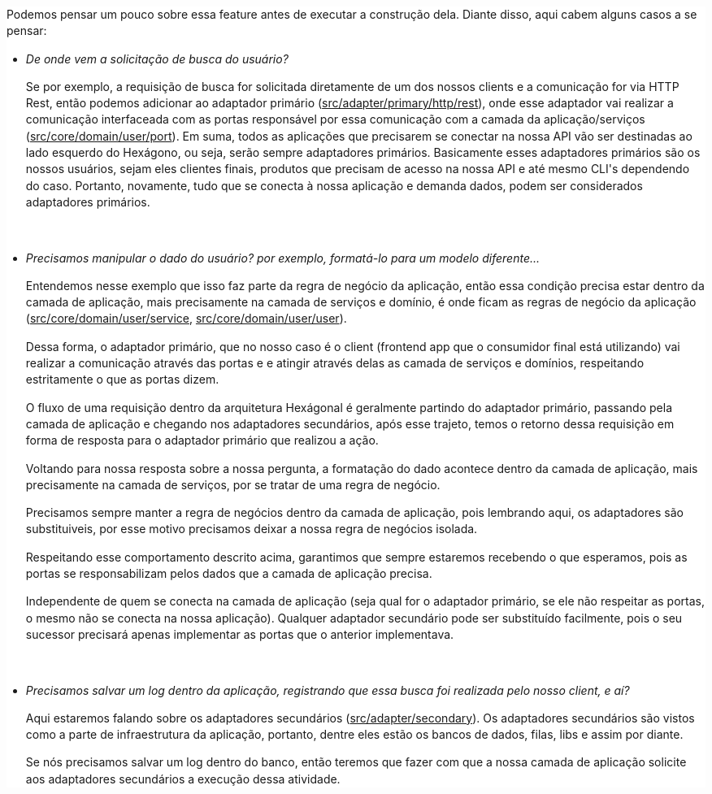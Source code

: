 Podemos pensar um pouco sobre essa feature antes de executar a construção dela. Diante disso, aqui cabem alguns casos a se pensar:

- _De onde vem a solicitação de busca do usuário?_

  Se por exemplo, a requisição de busca for solicitada diretamente de um dos nossos clients e a comunicação for via HTTP Rest, então podemos adicionar ao adaptador primário ([src/adapter/primary/http/rest](src/adapter/primary/http/rest/user/routes.ts)), onde esse adaptador vai realizar a comunicação interfaceada com as portas responsável por essa comunicação com a camada da aplicação/serviços ([src/core/domain/user/port](src/core/domain/user/port.ts)). Em suma, todos as aplicações que precisarem se conectar na nossa API vão ser destinadas ao lado esquerdo do Hexágono, ou seja, serão sempre adaptadores primários. Basicamente esses adaptadores primários são os nossos usuários, sejam eles clientes finais, produtos que precisam de acesso na nossa API e até mesmo CLI's dependendo do caso. Portanto, novamente, tudo que se conecta à nossa aplicação e demanda dados, podem ser considerados adaptadores primários.

<br />

- _Precisamos manipular o dado do usuário? por exemplo, formatá-lo para um modelo diferente..._

  Entendemos nesse exemplo que isso faz parte da regra de negócio da aplicação, então essa condição precisa estar dentro da camada de aplicação, mais precisamente na camada de serviços e domínio, é onde ficam as regras de negócio da aplicação ([src/core/domain/user/service](src/core/domain/user/service.ts), [src/core/domain/user/user](src/core/domain/user/user.ts)).

  Dessa forma, o adaptador primário, que no nosso caso é o client (frontend app que o consumidor final está utilizando) vai realizar a comunicação através das portas e e atingir através delas as camada de serviços e domínios, respeitando estritamente o que as portas dizem.

  O fluxo de uma requisição dentro da arquitetura Hexágonal é geralmente partindo do adaptador primário, passando pela camada de aplicação e chegando nos adaptadores secundários, após esse trajeto, temos o retorno dessa requisição em forma de resposta para o adaptador primário que realizou a ação.

  Voltando para nossa resposta sobre a nossa pergunta, a formatação do dado acontece dentro da camada de aplicação, mais precisamente na camada de serviços, por se tratar de uma regra de negócio.

  Precisamos sempre manter a regra de negócios dentro da camada de aplicação, pois lembrando aqui, os adaptadores são substituiveis, por esse motivo precisamos deixar a nossa regra de negócios isolada.

  Respeitando esse comportamento descrito acima, garantimos que sempre estaremos recebendo o que esperamos, pois as portas se responsabilizam pelos dados que a camada de aplicação precisa.

  Independente de quem se conecta na camada de aplicação (seja qual for o adaptador primário, se ele não respeitar as portas, o mesmo não se conecta na nossa aplicação). Qualquer adaptador secundário pode ser substituído facilmente, pois o seu sucessor precisará apenas implementar as portas que o anterior implementava.

<br />

- _Precisamos salvar um log dentro da aplicação, registrando que essa busca foi realizada pelo nosso client, e aí?_

  Aqui estaremos falando sobre os adaptadores secundários ([src/adapter/secondary](src/adapter/secondary)). Os adaptadores secundários são vistos como a parte de infraestrutura da aplicação, portanto, dentre eles estão os bancos de dados, filas, libs e assim por diante.

  Se nós precisamos salvar um log dentro do banco, então teremos que fazer com que a nossa camada de aplicação solicite aos adaptadores secundários a execução dessa atividade.

